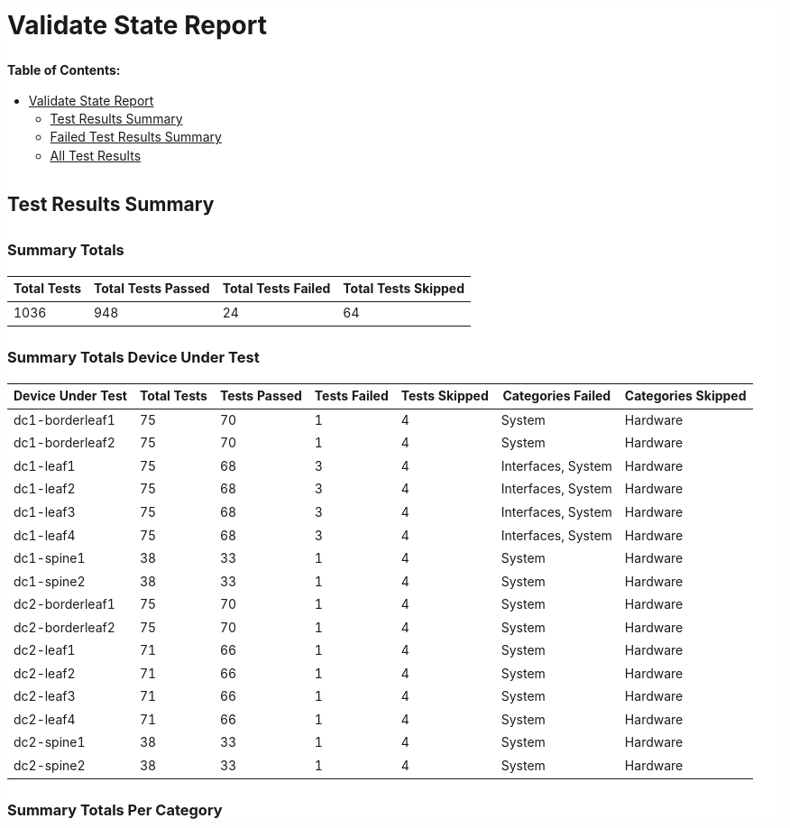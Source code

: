 # Validate State Report

**Table of Contents:**

- [Validate State Report](validate-state-report)
  - [Test Results Summary](#test-results-summary)
  - [Failed Test Results Summary](#failed-test-results-summary)
  - [All Test Results](#all-test-results)

## Test Results Summary

### Summary Totals

| Total Tests | Total Tests Passed | Total Tests Failed | Total Tests Skipped |
| ----------- | ------------------ | ------------------ | ------------------- |
| 1036 | 948 | 24 | 64 |

### Summary Totals Device Under Test

| Device Under Test | Total Tests | Tests Passed | Tests Failed | Tests Skipped | Categories Failed | Categories Skipped |
| ------------------| ----------- | ------------ | ------------ | ------------- | ----------------- | ------------------ |
| dc1-borderleaf1 | 75 | 70 | 1 | 4 | System | Hardware |
| dc1-borderleaf2 | 75 | 70 | 1 | 4 | System | Hardware |
| dc1-leaf1 | 75 | 68 | 3 | 4 | Interfaces, System | Hardware |
| dc1-leaf2 | 75 | 68 | 3 | 4 | Interfaces, System | Hardware |
| dc1-leaf3 | 75 | 68 | 3 | 4 | Interfaces, System | Hardware |
| dc1-leaf4 | 75 | 68 | 3 | 4 | Interfaces, System | Hardware |
| dc1-spine1 | 38 | 33 | 1 | 4 | System | Hardware |
| dc1-spine2 | 38 | 33 | 1 | 4 | System | Hardware |
| dc2-borderleaf1 | 75 | 70 | 1 | 4 | System | Hardware |
| dc2-borderleaf2 | 75 | 70 | 1 | 4 | System | Hardware |
| dc2-leaf1 | 71 | 66 | 1 | 4 | System | Hardware |
| dc2-leaf2 | 71 | 66 | 1 | 4 | System | Hardware |
| dc2-leaf3 | 71 | 66 | 1 | 4 | System | Hardware |
| dc2-leaf4 | 71 | 66 | 1 | 4 | System | Hardware |
| dc2-spine1 | 38 | 33 | 1 | 4 | System | Hardware |
| dc2-spine2 | 38 | 33 | 1 | 4 | System | Hardware |

### Summary Totals Per Category
